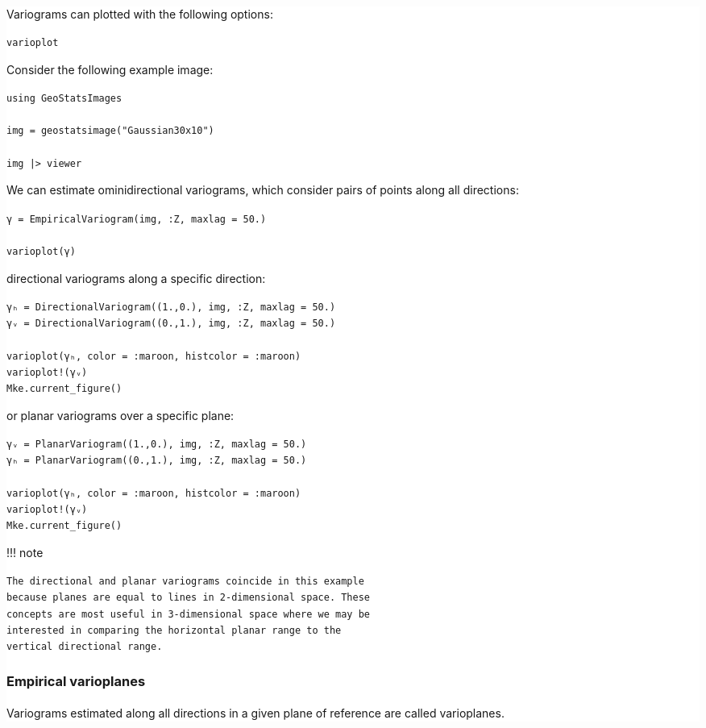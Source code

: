Variograms can plotted with the following options:

```@docs
varioplot
```

Consider the following example image:

```@example variograms
using GeoStatsImages

img = geostatsimage("Gaussian30x10")

img |> viewer
```

We can estimate ominidirectional variograms, which
consider pairs of points along all directions:

```@example variograms
γ = EmpiricalVariogram(img, :Z, maxlag = 50.)

varioplot(γ)
```

directional variograms along a specific direction:

```@example variograms
γₕ = DirectionalVariogram((1.,0.), img, :Z, maxlag = 50.)
γᵥ = DirectionalVariogram((0.,1.), img, :Z, maxlag = 50.)

varioplot(γₕ, color = :maroon, histcolor = :maroon)
varioplot!(γᵥ)
Mke.current_figure()
```

or planar variograms over a specific plane:

```@example variograms
γᵥ = PlanarVariogram((1.,0.), img, :Z, maxlag = 50.)
γₕ = PlanarVariogram((0.,1.), img, :Z, maxlag = 50.)

varioplot(γₕ, color = :maroon, histcolor = :maroon)
varioplot!(γᵥ)
Mke.current_figure()
```

!!! note

    The directional and planar variograms coincide in this example
    because planes are equal to lines in 2-dimensional space. These
    concepts are most useful in 3-dimensional space where we may be
    interested in comparing the horizontal planar range to the
    vertical directional range.

### Empirical varioplanes

Variograms estimated along all directions in a given plane of reference are
called varioplanes.

